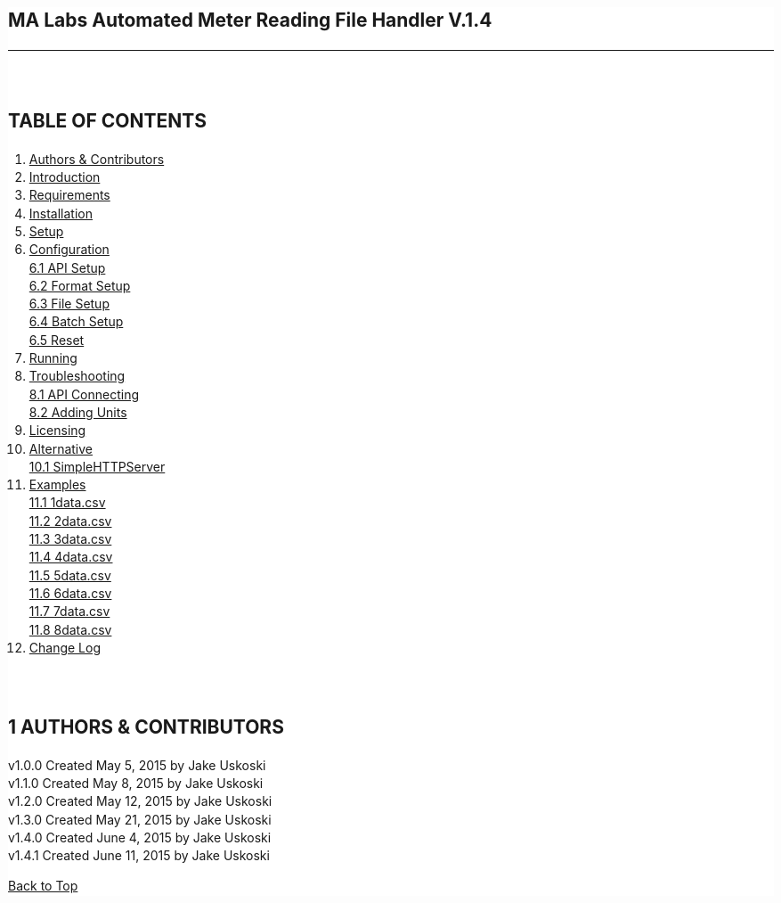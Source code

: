 <a id="top"></a>
MA Labs Automated Meter Reading File Handler V.1.4
--------------------------------------------------
- - -
<br>

TABLE OF CONTENTS
-----------------

1. [Authors & Contributors](#01.00.00)  
2. [Introduction](#02.00.00)  
3. [Requirements](#03.00.00)  
4. [Installation](#04.00.00)  
5. [Setup](#05.00.00)  
6. [Configuration](#06.00.00)  
   [6.1 API Setup](#06.01.00)  
   [6.2 Format Setup](#06.02.00)  
   [6.3 File Setup](#06.03.00)  
   [6.4 Batch Setup](#06.04.00)  
   [6.5 Reset](#06.05.00)  
7. [Running](#07.00.00)  
8. [Troubleshooting](#08.00.00)  
   [8.1 API Connecting](#08.01.00)  
   [8.2 Adding Units](#08.02.00)  
9. [Licensing](#09.00.00)  
10. [Alternative](#10.00.00)  
   [10.1 SimpleHTTPServer](#10.01.00)  
11. [Examples](#11.00.00)  
   [11.1 1data.csv](#11.01.00)  
   [11.2 2data.csv](#11.02.00)  
   [11.3 3data.csv](#11.03.00)  
   [11.4 4data.csv](#11.04.00)  
   [11.5 5data.csv](#11.05.00)  
   [11.6 6data.csv](#11.06.00)  
   [11.7 7data.csv](#11.07.00)  
   [11.8 8data.csv](#11.08.00)  
12. [Change Log](#12.00.00)  

<br>

<a id="01.00.00"></a>
1  AUTHORS &amp; CONTRIBUTORS
-----------------------------

v1.0.0 Created May 5,   2015 by Jake Uskoski  
v1.1.0 Created May 8,   2015 by Jake Uskoski  
v1.2.0 Created May 12,  2015 by Jake Uskoski  
v1.3.0 Created May 21,  2015 by Jake Uskoski  
v1.4.0 Created June 4,  2015 by Jake Uskoski  
v1.4.1 Created June 11, 2015 by Jake Uskoski

[Back to Top](#top)
<br>

